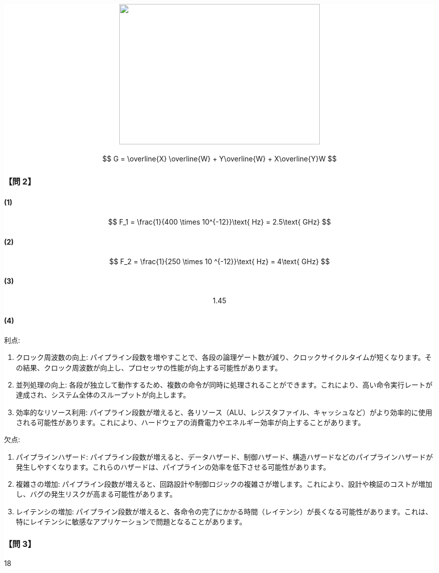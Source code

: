 <figure style="text-align:center;">
  <img src="https://raw.githubusercontent.com/Myyura/the_kai_project_assets/main/kakomonn/kyushu_university/ISEE/ist_2021_computer_architecture_p2.png" width="400" height="280" alt=""/>
</figure>

$$
G = \overline{X} \overline{W} + Y\overline{W} + X\overline{Y}W
$$

### 【問 2】
#### (1)

$$
F_1 = \frac{1}{400 \times 10^{-12}}\text{ Hz} = 2.5\text{ GHz}
$$

#### (2)

$$
F_2 = \frac{1}{250 \times 10 ^{-12}}\text{ Hz} = 4\text{ GHz}
$$

#### (3)

$$
1.45
$$

#### (4)
利点:

1. クロック周波数の向上: パイプライン段数を増やすことで、各段の論理ゲート数が減り、クロックサイクルタイムが短くなります。その結果、クロック周波数が向上し、プロセッサの性能が向上する可能性があります。

2. 並列処理の向上: 各段が独⽴して動作するため、複数の命令が同時に処理されることができます。これにより、⾼い命令実⾏レートが達成され、システム全体のスループットが向上します。

3. 効率的なリソース利⽤: パイプライン段数が増えると、各リソース（ALU、レジスタファイル、キャッシュなど）がより効率的に使⽤される可能性があります。これにより、ハードウェアの消費電⼒やエネルギー効率が向上することがあります。

⽋点:

1. パイプラインハザード: パイプライン段数が増えると、データハザード、制御ハザード、構造ハザードなどのパイプラインハザードが発⽣しやすくなります。これらのハザードは、パイプラインの効率を低下させる可能性があります。
   
2. 複雑さの増加: パイプライン段数が増えると、回路設計や制御ロジックの複雑さが増します。これにより、設計や検証のコストが増加し、バグの発⽣リスクが⾼まる可能性があります。

3. レイテンシの増加: パイプライン段数が増えると、各命令の完了にかかる時間（レイテンシ）が⻑くなる可能性があります。これは、特にレイテンシに敏感なアプリケーションで問題となることがあります。

### 【問 3】
$18$